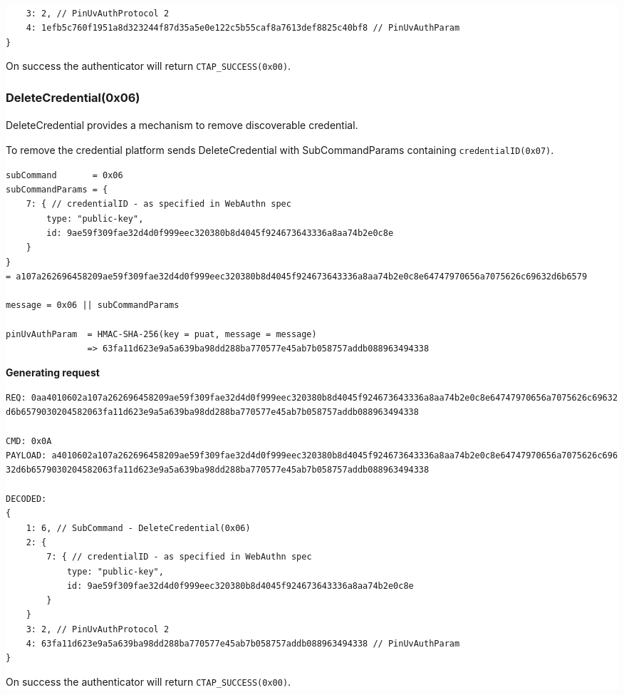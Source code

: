 ```
    3: 2, // PinUvAuthProtocol 2
    4: 1efb5c760f1951a8d323244f87d35a5e0e122c5b55caf8a7613def8825c40bf8 // PinUvAuthParam
}
```

On success the authenticator will return `CTAP_SUCCESS(0x00)`.

### DeleteCredential(0x06)

DeleteCredential provides a mechanism to remove discoverable credential.

To remove the credential platform sends DeleteCredential with SubCommandParams containing `credentialID(0x07)`.

```
subCommand       = 0x06
subCommandParams = {
    7: { // credentialID - as specified in WebAuthn spec
        type: "public-key",
        id: 9ae59f309fae32d4d0f999eec320380b8d4045f924673643336a8aa74b2e0c8e
    }
} 
= a107a262696458209ae59f309fae32d4d0f999eec320380b8d4045f924673643336a8aa74b2e0c8e64747970656a7075626c69632d6b6579

message = 0x06 || subCommandParams

pinUvAuthParam  = HMAC-SHA-256(key = puat, message = message)
                => 63fa11d623e9a5a639ba98dd288ba770577e45ab7b058757addb088963494338
```

**Generating request**

```
REQ: 0aa4010602a107a262696458209ae59f309fae32d4d0f999eec320380b8d4045f924673643336a8aa74b2e0c8e64747970656a7075626c69632d6b6579030204582063fa11d623e9a5a639ba98dd288ba770577e45ab7b058757addb088963494338

CMD: 0x0A
PAYLOAD: a4010602a107a262696458209ae59f309fae32d4d0f999eec320380b8d4045f924673643336a8aa74b2e0c8e64747970656a7075626c69632d6b6579030204582063fa11d623e9a5a639ba98dd288ba770577e45ab7b058757addb088963494338

DECODED:
{
    1: 6, // SubCommand - DeleteCredential(0x06)
    2: {
        7: { // credentialID - as specified in WebAuthn spec
            type: "public-key",
            id: 9ae59f309fae32d4d0f999eec320380b8d4045f924673643336a8aa74b2e0c8e
        }
    } 
    3: 2, // PinUvAuthProtocol 2
    4: 63fa11d623e9a5a639ba98dd288ba770577e45ab7b058757addb088963494338 // PinUvAuthParam
}
```

On success the authenticator will return `CTAP_SUCCESS(0x00)`.